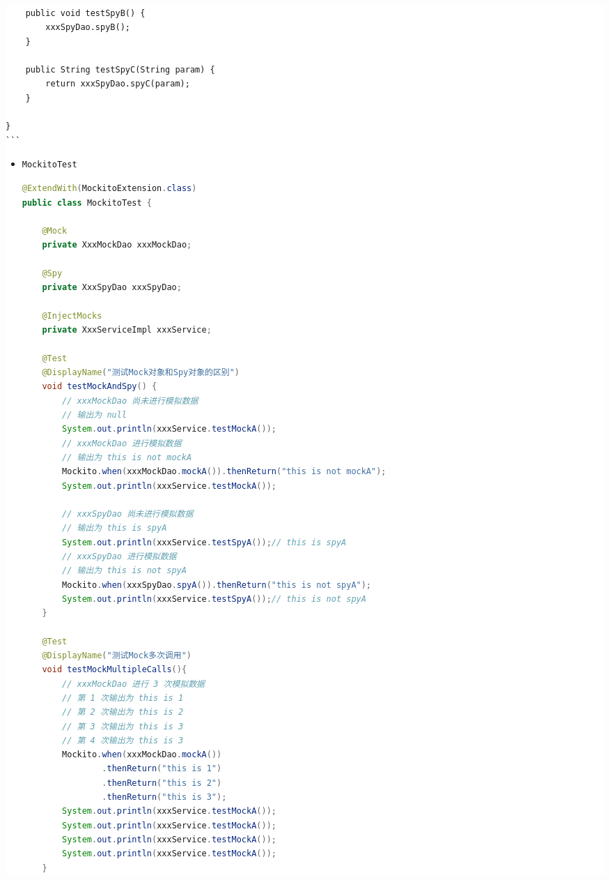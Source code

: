        public void testSpyB() {
            xxxSpyDao.spyB();
        }

        public String testSpyC(String param) {
            return xxxSpyDao.spyC(param);
        }

    }
    ```

* `MockitoTest`

    ```java
    @ExtendWith(MockitoExtension.class)
    public class MockitoTest {

        @Mock
        private XxxMockDao xxxMockDao;

        @Spy
        private XxxSpyDao xxxSpyDao;

        @InjectMocks
        private XxxServiceImpl xxxService;

        @Test
        @DisplayName("测试Mock对象和Spy对象的区别")
        void testMockAndSpy() {
            // xxxMockDao 尚未进行模拟数据
            // 输出为 null
            System.out.println(xxxService.testMockA());
            // xxxMockDao 进行模拟数据
            // 输出为 this is not mockA
            Mockito.when(xxxMockDao.mockA()).thenReturn("this is not mockA");
            System.out.println(xxxService.testMockA());

            // xxxSpyDao 尚未进行模拟数据
            // 输出为 this is spyA
            System.out.println(xxxService.testSpyA());// this is spyA
            // xxxSpyDao 进行模拟数据
            // 输出为 this is not spyA
            Mockito.when(xxxSpyDao.spyA()).thenReturn("this is not spyA");
            System.out.println(xxxService.testSpyA());// this is not spyA
        }

        @Test
        @DisplayName("测试Mock多次调用")
        void testMockMultipleCalls(){
            // xxxMockDao 进行 3 次模拟数据
            // 第 1 次输出为 this is 1
            // 第 2 次输出为 this is 2
            // 第 3 次输出为 this is 3
            // 第 4 次输出为 this is 3
            Mockito.when(xxxMockDao.mockA())
                    .thenReturn("this is 1")
                    .thenReturn("this is 2")
                    .thenReturn("this is 3");
            System.out.println(xxxService.testMockA());
            System.out.println(xxxService.testMockA());
            System.out.println(xxxService.testMockA());
            System.out.println(xxxService.testMockA());
        }

